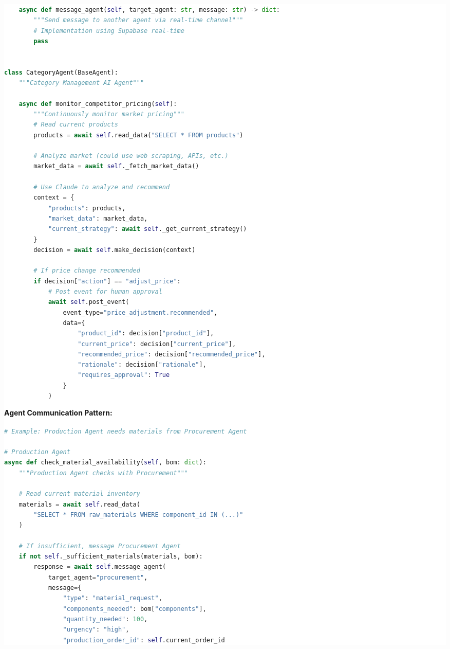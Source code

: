 ```python
    async def message_agent(self, target_agent: str, message: str) -> dict:
        """Send message to another agent via real-time channel"""
        # Implementation using Supabase real-time
        pass


class CategoryAgent(BaseAgent):
    """Category Management AI Agent"""

    async def monitor_competitor_pricing(self):
        """Continuously monitor market pricing"""
        # Read current products
        products = await self.read_data("SELECT * FROM products")

        # Analyze market (could use web scraping, APIs, etc.)
        market_data = await self._fetch_market_data()

        # Use Claude to analyze and recommend
        context = {
            "products": products,
            "market_data": market_data,
            "current_strategy": await self._get_current_strategy()
        }
        decision = await self.make_decision(context)

        # If price change recommended
        if decision["action"] == "adjust_price":
            # Post event for human approval
            await self.post_event(
                event_type="price_adjustment.recommended",
                data={
                    "product_id": decision["product_id"],
                    "current_price": decision["current_price"],
                    "recommended_price": decision["recommended_price"],
                    "rationale": decision["rationale"],
                    "requires_approval": True
                }
            )
```

**Agent Communication Pattern:**

```python
# Example: Production Agent needs materials from Procurement Agent

# Production Agent
async def check_material_availability(self, bom: dict):
    """Production Agent checks with Procurement"""

    # Read current material inventory
    materials = await self.read_data(
        "SELECT * FROM raw_materials WHERE component_id IN (...)"
    )

    # If insufficient, message Procurement Agent
    if not self._sufficient_materials(materials, bom):
        response = await self.message_agent(
            target_agent="procurement",
            message={
                "type": "material_request",
                "components_needed": bom["components"],
                "quantity_needed": 100,
                "urgency": "high",
                "production_order_id": self.current_order_id
```